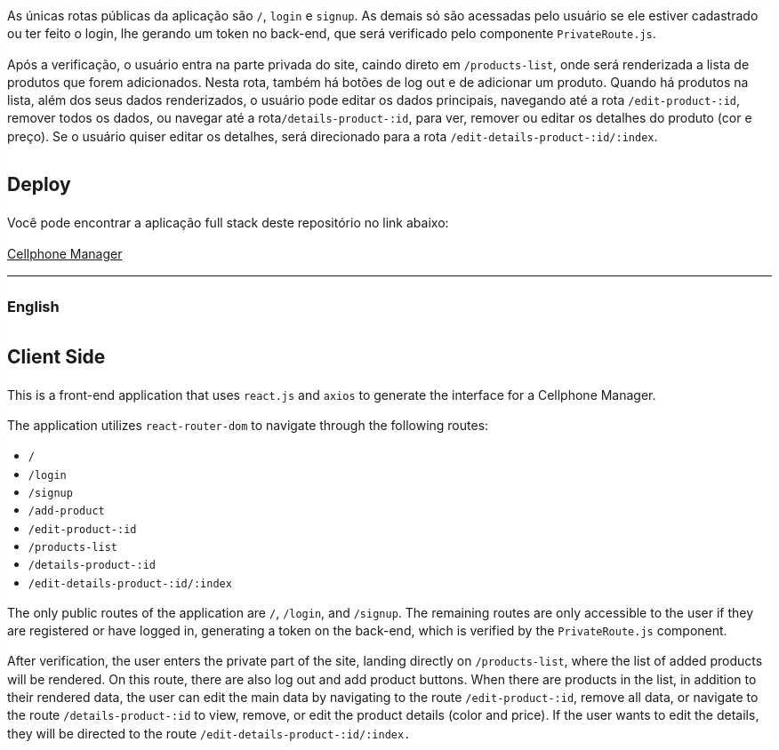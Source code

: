 As únicas rotas públicas da aplicação são `/`, `login` e `signup`. As demais só são acessadas pelo usuário se ele estiver cadastrado ou ter feito o login, lhe gerando um token no back-end, que será verificado pelo componente `PrivateRoute.js`.

Após a verificação, o usuário entra na parte privada do site, caindo direto em `/products-list`, onde será renderizada a lista de produtos que forem adicionados. Nesta rota, também há botões de log out e de adicionar um produto. Quando há produtos na lista, além dos seus dados renderizados, o usuário pode editar os dados principais, navegando até a rota `/edit-product-:id`, remover todos os dados, ou navegar até a rota`/details-product-:id`, para ver, remover ou editar os detalhes do produto (cor e preço). Se o usuário quiser editar os detalhes, será direcionado para a rota `/edit-details-product-:id/:index`.

## Deploy

Você pode encontrar a aplicação full stack deste repositório no link abaixo:

[Cellphone Manager](https://cellphone-manager-client.vercel.app/)

--------------------------------------------------------------------------------
### English

## Client Side

This is a front-end application that uses `react.js` and `axios` to generate the interface for a Cellphone Manager.

The application utilizes `react-router-dom` to navigate through the following routes:

- `/`
- `/login`
- `/signup`
- `/add-product`
- `/edit-product-:id`
- `/products-list`
- `/details-product-:id`
- `/edit-details-product-:id/:index`

The only public routes of the application are `/`, `/login`, and `/signup`. The remaining routes are only accessible to the user if they are registered or have logged in, generating a token on the back-end, which is verified by the `PrivateRoute.js` component.

After verification, the user enters the private part of the site, landing directly on `/products-list`, where the list of added products will be rendered. On this route, there are also log out and add product buttons. When there are products in the list, in addition to their rendered data, the user can edit the main data by navigating to the route `/edit-product-:id`, remove all data, or navigate to the route `/details-product-:id` to view, remove, or edit the product details (color and price). If the user wants to edit the details, they will be directed to the route `/edit-details-product-:id/:index.`
